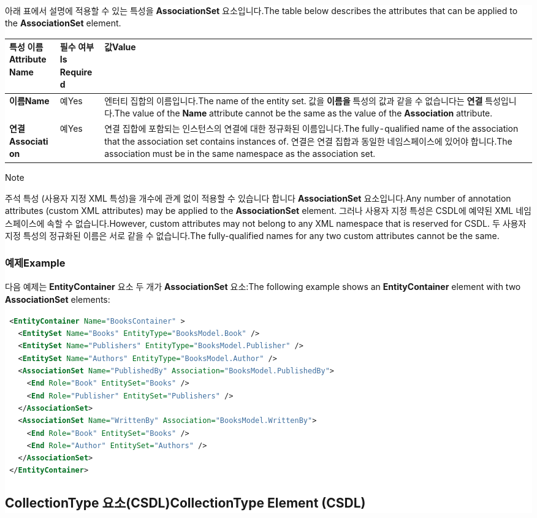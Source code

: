 <span data-ttu-id="fae0b-159">아래 표에서 설명에 적용할 수 있는 특성을 **AssociationSet** 요소입니다.</span><span class="sxs-lookup"><span data-stu-id="fae0b-159">The table below describes the attributes that can be applied to the **AssociationSet** element.</span></span>

| <span data-ttu-id="fae0b-160">특성 이름</span><span class="sxs-lookup"><span data-stu-id="fae0b-160">Attribute Name</span></span>  | <span data-ttu-id="fae0b-161">필수 여부</span><span class="sxs-lookup"><span data-stu-id="fae0b-161">Is Required</span></span> | <span data-ttu-id="fae0b-162">값</span><span class="sxs-lookup"><span data-stu-id="fae0b-162">Value</span></span>                                                                                                                                                             |
|:----------------|:------------|:------------------------------------------------------------------------------------------------------------------------------------------------------------------|
| <span data-ttu-id="fae0b-163">**이름**</span><span class="sxs-lookup"><span data-stu-id="fae0b-163">**Name**</span></span>        | <span data-ttu-id="fae0b-164">예</span><span class="sxs-lookup"><span data-stu-id="fae0b-164">Yes</span></span>         | <span data-ttu-id="fae0b-165">엔터티 집합의 이름입니다.</span><span class="sxs-lookup"><span data-stu-id="fae0b-165">The name of the entity set.</span></span> <span data-ttu-id="fae0b-166">값을 **이름을** 특성의 값과 같을 수 없습니다는 **연결** 특성입니다.</span><span class="sxs-lookup"><span data-stu-id="fae0b-166">The value of the **Name** attribute cannot be the same as the value of the **Association** attribute.</span></span>                                 |
| <span data-ttu-id="fae0b-167">**연결**</span><span class="sxs-lookup"><span data-stu-id="fae0b-167">**Association**</span></span> | <span data-ttu-id="fae0b-168">예</span><span class="sxs-lookup"><span data-stu-id="fae0b-168">Yes</span></span>         | <span data-ttu-id="fae0b-169">연결 집합에 포함되는 인스턴스의 연결에 대한 정규화된 이름입니다.</span><span class="sxs-lookup"><span data-stu-id="fae0b-169">The fully-qualified name of the association that the association set contains instances of.</span></span> <span data-ttu-id="fae0b-170">연결은 연결 집합과 동일한 네임스페이스에 있어야 합니다.</span><span class="sxs-lookup"><span data-stu-id="fae0b-170">The association must be in the same namespace as the association set.</span></span> |

 

> [!NOTE]
> <span data-ttu-id="fae0b-171">주석 특성 (사용자 지정 XML 특성)을 개수에 관계 없이 적용할 수 있습니다 합니다 **AssociationSet** 요소입니다.</span><span class="sxs-lookup"><span data-stu-id="fae0b-171">Any number of annotation attributes (custom XML attributes) may be applied to the **AssociationSet** element.</span></span> <span data-ttu-id="fae0b-172">그러나 사용자 지정 특성은 CSDL에 예약된 XML 네임스페이스에 속할 수 없습니다.</span><span class="sxs-lookup"><span data-stu-id="fae0b-172">However, custom attributes may not belong to any XML namespace that is reserved for CSDL.</span></span> <span data-ttu-id="fae0b-173">두 사용자 지정 특성의 정규화된 이름은 서로 같을 수 없습니다.</span><span class="sxs-lookup"><span data-stu-id="fae0b-173">The fully-qualified names for any two custom attributes cannot be the same.</span></span>

 

### <a name="example"></a><span data-ttu-id="fae0b-174">예제</span><span class="sxs-lookup"><span data-stu-id="fae0b-174">Example</span></span>

<span data-ttu-id="fae0b-175">다음 예제는 **EntityContainer** 요소 두 개가 **AssociationSet** 요소:</span><span class="sxs-lookup"><span data-stu-id="fae0b-175">The following example shows an **EntityContainer** element with two **AssociationSet** elements:</span></span>

``` xml
 <EntityContainer Name="BooksContainer" >
   <EntitySet Name="Books" EntityType="BooksModel.Book" />
   <EntitySet Name="Publishers" EntityType="BooksModel.Publisher" />
   <EntitySet Name="Authors" EntityType="BooksModel.Author" />
   <AssociationSet Name="PublishedBy" Association="BooksModel.PublishedBy">
     <End Role="Book" EntitySet="Books" />
     <End Role="Publisher" EntitySet="Publishers" />
   </AssociationSet>
   <AssociationSet Name="WrittenBy" Association="BooksModel.WrittenBy">
     <End Role="Book" EntitySet="Books" />
     <End Role="Author" EntitySet="Authors" />
   </AssociationSet>
 </EntityContainer>
```
 

 

## <a name="collectiontype-element-csdl"></a><span data-ttu-id="fae0b-176">CollectionType 요소(CSDL)</span><span class="sxs-lookup"><span data-stu-id="fae0b-176">CollectionType Element (CSDL)</span></span>

